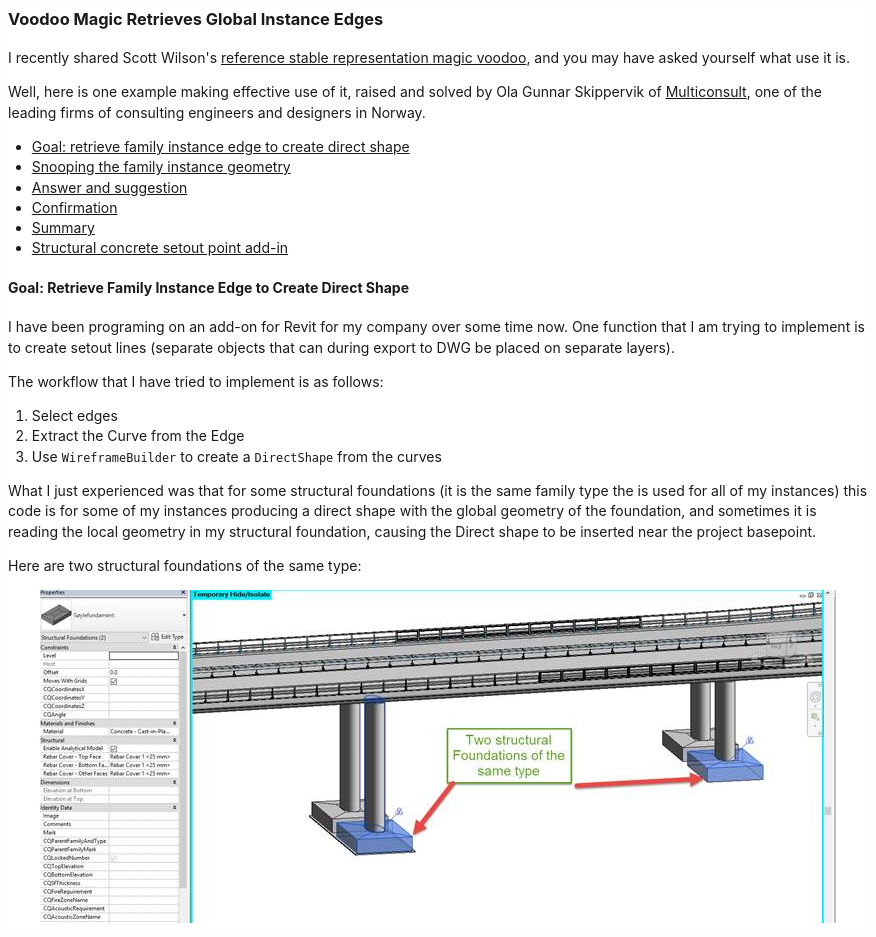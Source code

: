 <head>
<title>The Building Coder</title>
<meta http-equiv="Content-Type" content="text/html; charset=utf-8"/>
<link rel="stylesheet" type="text/css" href="3dwc.css"/>
<script src="https://cdn.rawgit.com/google/code-prettify/master/loader/run_prettify.js?autoload=true" defer="defer"></script>
</head>



### Voodoo Magic Retrieves Global Instance Edges

I recently shared
Scott Wilson's [reference stable representation magic voodoo](http://thebuildingcoder.typepad.com/blog/2016/04/stable-reference-string-magic-voodoo.html),
and you may have asked yourself what use it is.

Well, here is one example making effective use of it, raised and solved by Ola Gunnar Skippervik
of [Multiconsult](http://www.multiconsult.no),
one of the leading firms of consulting engineers and designers in Norway.

- [Goal: retrieve family instance edge to create direct shape](#2)
- [Snooping the family instance geometry](#3)
- [Answer and suggestion](#4)
- [Confirmation](#5)
- [Summary](#6)
- [Structural concrete setout point add-in](#7)


#### <a name="2"></a>Goal: Retrieve Family Instance Edge to Create Direct Shape

I have been programing on an add-on for Revit for my company over some time now. One function that I am trying to implement is to create setout lines (separate objects that can during export to DWG be placed on separate layers).
 
The workflow that I have tried to implement is as follows:

1. Select edges
2. Extract the Curve from the Edge
3. Use `WireframeBuilder` to create a `DirectShape` from the curves

What I just experienced was that for some structural foundations (it is the same family type the is used for all of my instances) this code is for some of my instances producing a direct shape with the global geometry of the foundation, and sometimes it is reading the local geometry in my structural foundation, causing the Direct shape to be inserted near the project basepoint.

Here are two structural foundations of the same type:

<center>
<img src="img/instance_edges_1.jpeg" alt="Structural foundations" width="796">